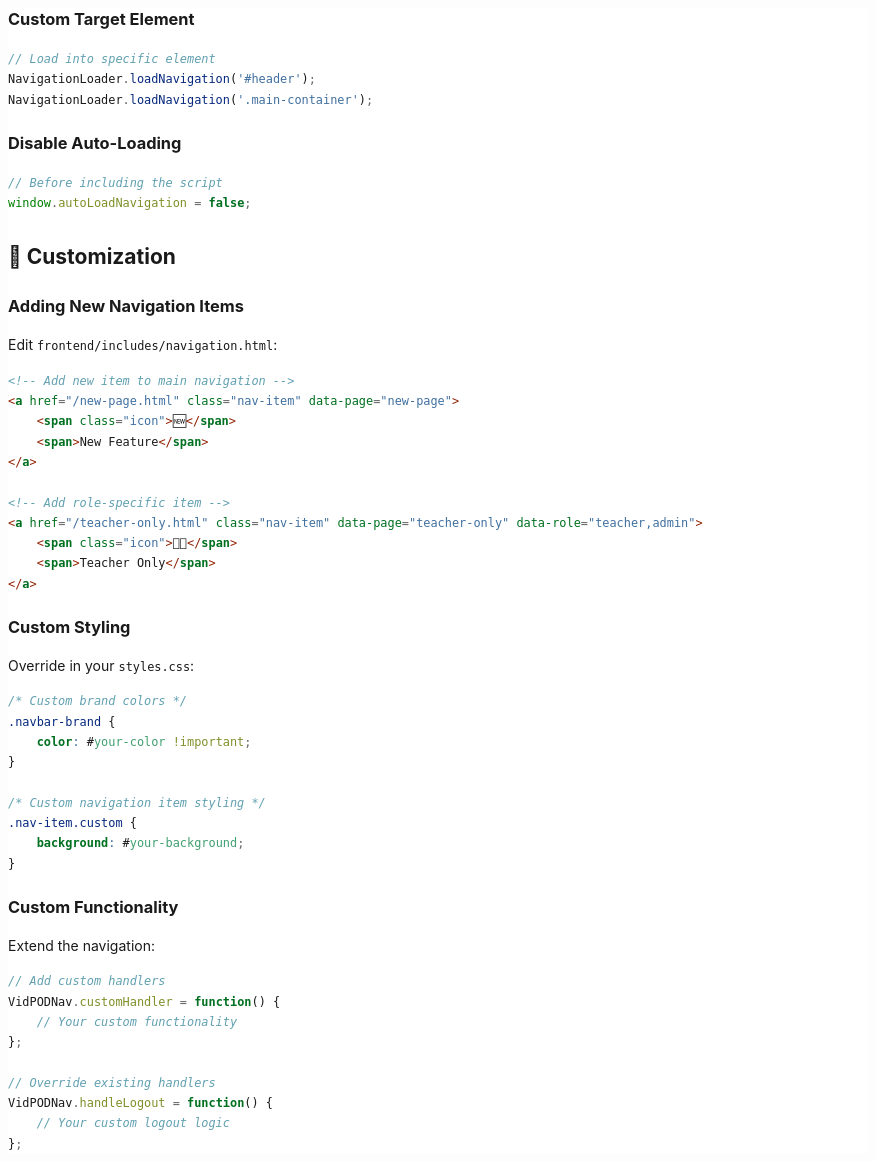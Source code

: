 ### Custom Target Element
```javascript
// Load into specific element
NavigationLoader.loadNavigation('#header');
NavigationLoader.loadNavigation('.main-container');
```

### Disable Auto-Loading
```javascript
// Before including the script
window.autoLoadNavigation = false;
```

## 🎨 Customization

### Adding New Navigation Items
Edit `frontend/includes/navigation.html`:

```html
<!-- Add new item to main navigation -->
<a href="/new-page.html" class="nav-item" data-page="new-page">
    <span class="icon">🆕</span>
    <span>New Feature</span>
</a>

<!-- Add role-specific item -->
<a href="/teacher-only.html" class="nav-item" data-page="teacher-only" data-role="teacher,admin">
    <span class="icon">👨‍🏫</span>
    <span>Teacher Only</span>
</a>
```

### Custom Styling
Override in your `styles.css`:

```css
/* Custom brand colors */
.navbar-brand {
    color: #your-color !important;
}

/* Custom navigation item styling */
.nav-item.custom {
    background: #your-background;
}
```

### Custom Functionality
Extend the navigation:

```javascript
// Add custom handlers
VidPODNav.customHandler = function() {
    // Your custom functionality
};

// Override existing handlers
VidPODNav.handleLogout = function() {
    // Your custom logout logic
};
```
